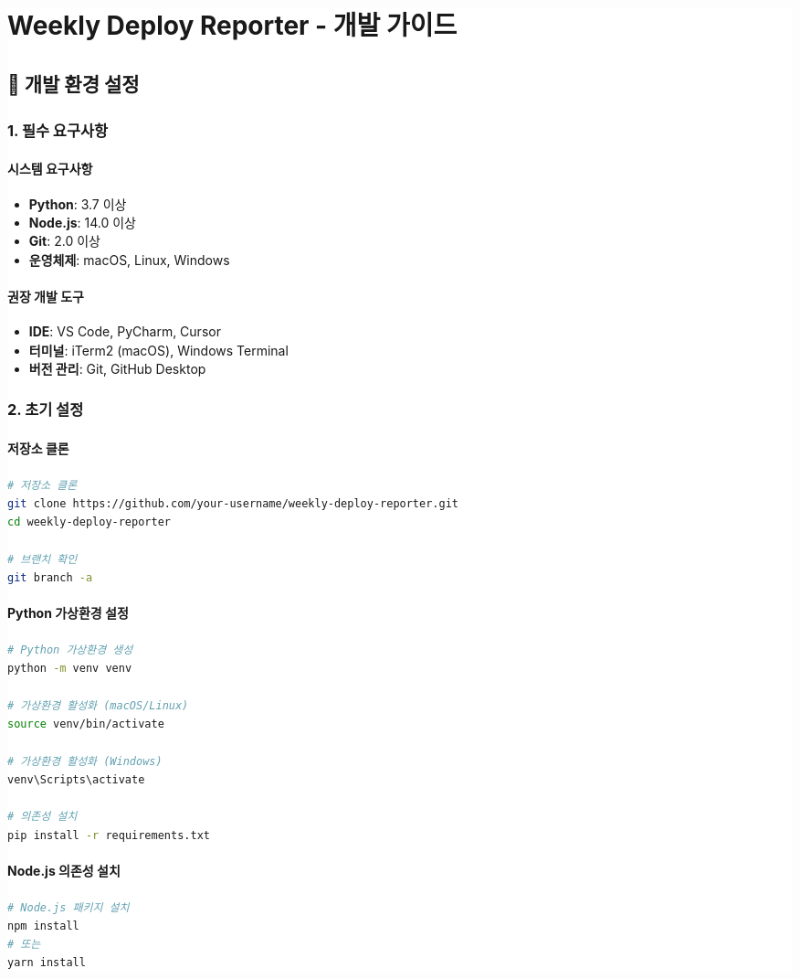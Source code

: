# Weekly Deploy Reporter - 개발 가이드

## 🚀 개발 환경 설정

### 1. 필수 요구사항

#### 시스템 요구사항
- **Python**: 3.7 이상
- **Node.js**: 14.0 이상
- **Git**: 2.0 이상
- **운영체제**: macOS, Linux, Windows

#### 권장 개발 도구
- **IDE**: VS Code, PyCharm, Cursor
- **터미널**: iTerm2 (macOS), Windows Terminal
- **버전 관리**: Git, GitHub Desktop

### 2. 초기 설정

#### 저장소 클론
```bash
# 저장소 클론
git clone https://github.com/your-username/weekly-deploy-reporter.git
cd weekly-deploy-reporter

# 브랜치 확인
git branch -a
```

#### Python 가상환경 설정
```bash
# Python 가상환경 생성
python -m venv venv

# 가상환경 활성화 (macOS/Linux)
source venv/bin/activate

# 가상환경 활성화 (Windows)
venv\Scripts\activate

# 의존성 설치
pip install -r requirements.txt
```

#### Node.js 의존성 설치
```bash
# Node.js 패키지 설치
npm install
# 또는
yarn install
```
